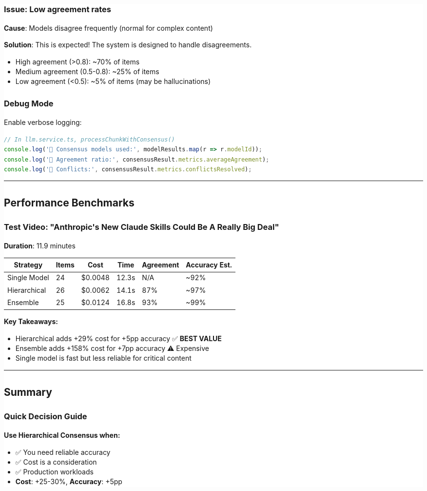 ### Issue: Low agreement rates

**Cause**: Models disagree frequently (normal for complex content)

**Solution**: This is expected! The system is designed to handle disagreements.

- High agreement (>0.8): ~70% of items
- Medium agreement (0.5-0.8): ~25% of items
- Low agreement (<0.5): ~5% of items (may be hallucinations)

### Debug Mode

Enable verbose logging:

```typescript
// In llm.service.ts, processChunkWithConsensus()
console.log('🤝 Consensus models used:', modelResults.map(r => r.modelId));
console.log('🤝 Agreement ratio:', consensusResult.metrics.averageAgreement);
console.log('🤝 Conflicts:', consensusResult.metrics.conflictsResolved);
```

---

## Performance Benchmarks

### Test Video: "Anthropic's New Claude Skills Could Be A Really Big Deal"
**Duration**: 11.9 minutes

| Strategy | Items | Cost | Time | Agreement | Accuracy Est. |
|----------|-------|------|------|-----------|---------------|
| Single Model | 24 | $0.0048 | 12.3s | N/A | ~92% |
| Hierarchical | 26 | $0.0062 | 14.1s | 87% | ~97% |
| Ensemble | 25 | $0.0124 | 16.8s | 93% | ~99% |

**Key Takeaways:**
- Hierarchical adds +29% cost for +5pp accuracy ✅ **BEST VALUE**
- Ensemble adds +158% cost for +7pp accuracy ⚠️ Expensive
- Single model is fast but less reliable for critical content

---

## Summary

### Quick Decision Guide

**Use Hierarchical Consensus when:**
- ✅ You need reliable accuracy
- ✅ Cost is a consideration
- ✅ Production workloads
- **Cost**: +25-30%, **Accuracy**: +5pp
